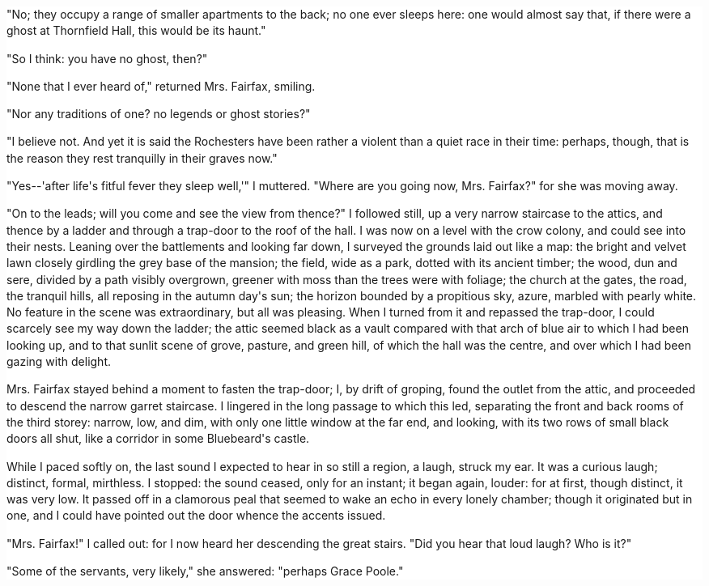 "No; they occupy a range of smaller apartments to the back; no one ever
sleeps here: one would almost say that, if there were a ghost at
Thornfield Hall, this would be its haunt."

"So I think: you have no ghost, then?"

"None that I ever heard of," returned Mrs. Fairfax, smiling.

"Nor any traditions of one? no legends or ghost stories?"

"I believe not.  And yet it is said the Rochesters have been rather a
violent than a quiet race in their time: perhaps, though, that is the
reason they rest tranquilly in their graves now."

"Yes--'after life's fitful fever they sleep well,'" I muttered.  "Where
are you going now, Mrs. Fairfax?" for she was moving away.

"On to the leads; will you come and see the view from thence?"  I
followed still, up a very narrow staircase to the attics, and thence by a
ladder and through a trap-door to the roof of the hall.  I was now on a
level with the crow colony, and could see into their nests.  Leaning over
the battlements and looking far down, I surveyed the grounds laid out
like a map: the bright and velvet lawn closely girdling the grey base of
the mansion; the field, wide as a park, dotted with its ancient timber;
the wood, dun and sere, divided by a path visibly overgrown, greener with
moss than the trees were with foliage; the church at the gates, the road,
the tranquil hills, all reposing in the autumn day's sun; the horizon
bounded by a propitious sky, azure, marbled with pearly white.  No
feature in the scene was extraordinary, but all was pleasing.  When I
turned from it and repassed the trap-door, I could scarcely see my way
down the ladder; the attic seemed black as a vault compared with that
arch of blue air to which I had been looking up, and to that sunlit scene
of grove, pasture, and green hill, of which the hall was the centre, and
over which I had been gazing with delight.

Mrs. Fairfax stayed behind a moment to fasten the trap-door; I, by drift
of groping, found the outlet from the attic, and proceeded to descend the
narrow garret staircase.  I lingered in the long passage to which this
led, separating the front and back rooms of the third storey: narrow,
low, and dim, with only one little window at the far end, and looking,
with its two rows of small black doors all shut, like a corridor in some
Bluebeard's castle.

While I paced softly on, the last sound I expected to hear in so still a
region, a laugh, struck my ear.  It was a curious laugh; distinct,
formal, mirthless.  I stopped: the sound ceased, only for an instant; it
began again, louder: for at first, though distinct, it was very low.  It
passed off in a clamorous peal that seemed to wake an echo in every
lonely chamber; though it originated but in one, and I could have pointed
out the door whence the accents issued.

"Mrs. Fairfax!" I called out: for I now heard her descending the great
stairs.  "Did you hear that loud laugh?  Who is it?"

"Some of the servants, very likely," she answered: "perhaps Grace Poole."
